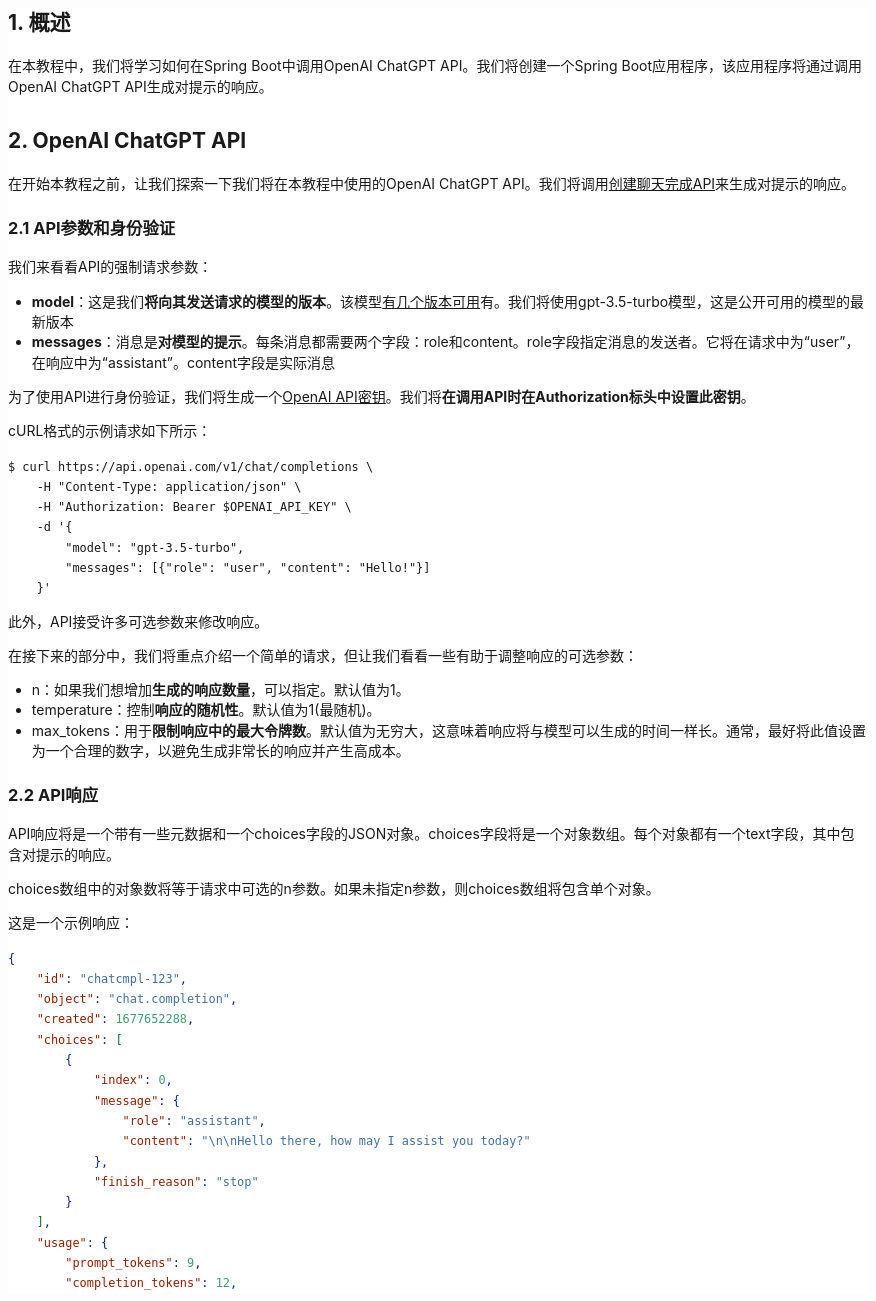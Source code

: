 ## 1. 概述

在本教程中，我们将学习如何在Spring Boot中调用OpenAI ChatGPT API。我们将创建一个Spring Boot应用程序，该应用程序将通过调用OpenAI ChatGPT API生成对提示的响应。

## 2. OpenAI ChatGPT API

在开始本教程之前，让我们探索一下我们将在本教程中使用的OpenAI ChatGPT API。我们将调用[创建聊天完成API](https://platform.openai.com/docs/api-reference/chat/create)来生成对提示的响应。

### 2.1 API参数和身份验证

我们来看看API的强制请求参数：

-   **model**：这是我们**将向其发送请求的模型的版本**。该模型[有几个版本可用](https://platform.openai.com/docs/models/model-endpoint-compatibility)有。我们将使用gpt-3.5-turbo模型，这是公开可用的模型的最新版本
-   **messages**：消息是**对模型的提示**。每条消息都需要两个字段：role和content。role字段指定消息的发送者。它将在请求中为“user”，在响应中为“assistant”。content字段是实际消息

为了使用API进行身份验证，我们将生成一个[OpenAI API密钥](https://platform.openai.com/account/api-keys)。我们将**在调用API时在Authorization标头中设置此密钥**。

cURL格式的示例请求如下所示：

```shell
$ curl https://api.openai.com/v1/chat/completions \
    -H "Content-Type: application/json" \
    -H "Authorization: Bearer $OPENAI_API_KEY" \
    -d '{
        "model": "gpt-3.5-turbo",
        "messages": [{"role": "user", "content": "Hello!"}]
    }'
```

此外，API接受许多可选参数来修改响应。

在接下来的部分中，我们将重点介绍一个简单的请求，但让我们看看一些有助于调整响应的可选参数：

-   n：如果我们想增加**生成的响应数量**，可以指定。默认值为1。
-   temperature：控制**响应的随机性**。默认值为1(最随机)。
-   max_tokens：用于**限制响应中的最大令牌数**。默认值为无穷大，这意味着响应将与模型可以生成的时间一样长。通常，最好将此值设置为一个合理的数字，以避免生成非常长的响应并产生高成本。

### 2.2 API响应

API响应将是一个带有一些元数据和一个choices字段的JSON对象。choices字段将是一个对象数组。每个对象都有一个text字段，其中包含对提示的响应。

choices数组中的对象数将等于请求中可选的n参数。如果未指定n参数，则choices数组将包含单个对象。

这是一个示例响应：

```json
{
    "id": "chatcmpl-123",
    "object": "chat.completion",
    "created": 1677652288,
    "choices": [
        {
            "index": 0,
            "message": {
                "role": "assistant",
                "content": "\n\nHello there, how may I assist you today?"
            },
            "finish_reason": "stop"
        }
    ],
    "usage": {
        "prompt_tokens": 9,
        "completion_tokens": 12,
```